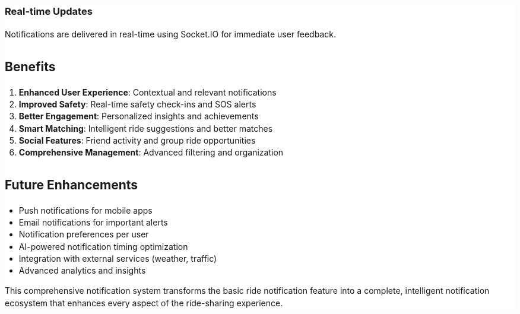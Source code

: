 ### Real-time Updates
Notifications are delivered in real-time using Socket.IO for immediate user feedback.

## Benefits

1. **Enhanced User Experience**: Contextual and relevant notifications
2. **Improved Safety**: Real-time safety check-ins and SOS alerts
3. **Better Engagement**: Personalized insights and achievements
4. **Smart Matching**: Intelligent ride suggestions and better matches
5. **Social Features**: Friend activity and group ride opportunities
6. **Comprehensive Management**: Advanced filtering and organization

## Future Enhancements

- Push notifications for mobile apps
- Email notifications for important alerts
- Notification preferences per user
- AI-powered notification timing optimization
- Integration with external services (weather, traffic)
- Advanced analytics and insights

This comprehensive notification system transforms the basic ride notification feature into a complete, intelligent notification ecosystem that enhances every aspect of the ride-sharing experience.
